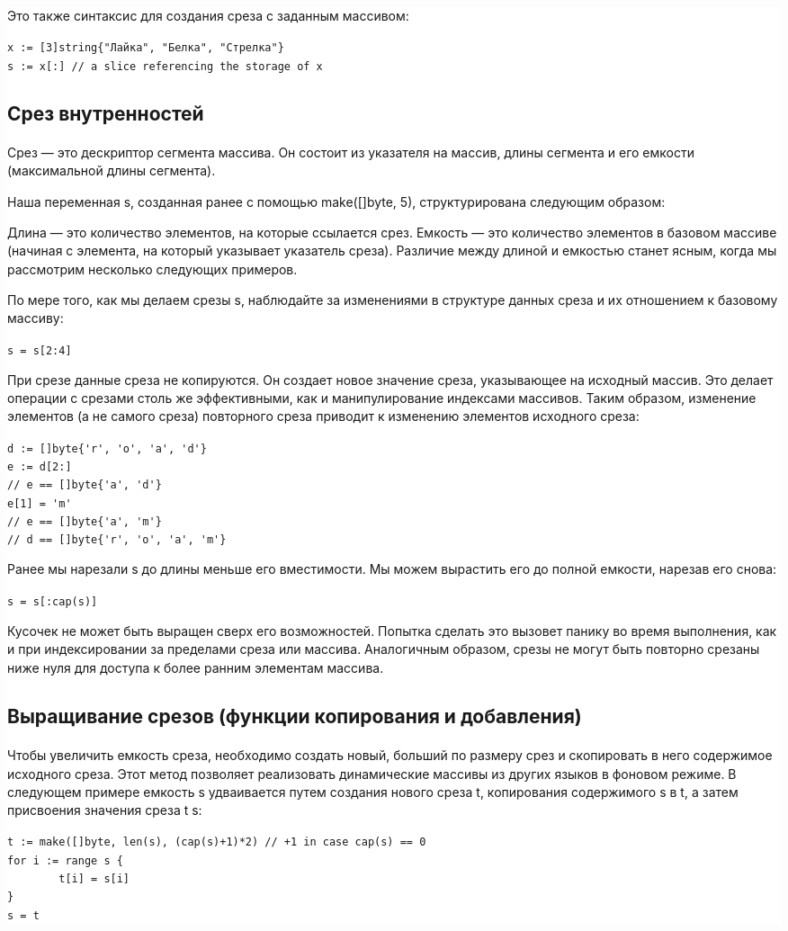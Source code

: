 Это также синтаксис для создания среза с заданным массивом:

```
x := [3]string{"Лайка", "Белка", "Стрелка"}
s := x[:] // a slice referencing the storage of x
```

## Срез внутренностей

Срез — это дескриптор сегмента массива. Он состоит из указателя на массив, длины сегмента и его емкости (максимальной длины сегмента).

Наша переменная s, созданная ранее с помощью make([]byte, 5), структурирована следующим образом:

Длина — это количество элементов, на которые ссылается срез. Емкость — это количество элементов в базовом массиве (начиная с элемента, на который указывает указатель среза). Различие между длиной и емкостью станет ясным, когда мы рассмотрим несколько следующих примеров.

По мере того, как мы делаем срезы s, наблюдайте за изменениями в структуре данных среза и их отношением к базовому массиву:
```
s = s[2:4]
```

При срезе данные среза не копируются. Он создает новое значение среза, указывающее на исходный массив. Это делает операции с срезами столь же эффективными, как и манипулирование индексами массивов. Таким образом, изменение элементов (а не самого среза) повторного среза приводит к изменению элементов исходного среза:
```
d := []byte{'r', 'o', 'a', 'd'}
e := d[2:]
// e == []byte{'a', 'd'}
e[1] = 'm'
// e == []byte{'a', 'm'}
// d == []byte{'r', 'o', 'a', 'm'}
```

Ранее мы нарезали s до длины меньше его вместимости. Мы можем вырастить его до полной емкости, нарезав его снова:

```
s = s[:cap(s)]
```

Кусочек не может быть выращен сверх его возможностей. Попытка сделать это вызовет панику во время выполнения, как и при индексировании за пределами среза или массива. Аналогичным образом, срезы не могут быть повторно срезаны ниже нуля для доступа к более ранним элементам массива.

## Выращивание срезов (функции копирования и добавления)

Чтобы увеличить емкость среза, необходимо создать новый, больший по размеру срез и скопировать в него содержимое исходного среза. Этот метод позволяет реализовать динамические массивы из других языков в фоновом режиме. В следующем примере емкость s удваивается путем создания нового среза t, копирования содержимого s в t, а затем присвоения значения среза t s:

```
t := make([]byte, len(s), (cap(s)+1)*2) // +1 in case cap(s) == 0
for i := range s {
        t[i] = s[i]
}
s = t
```
